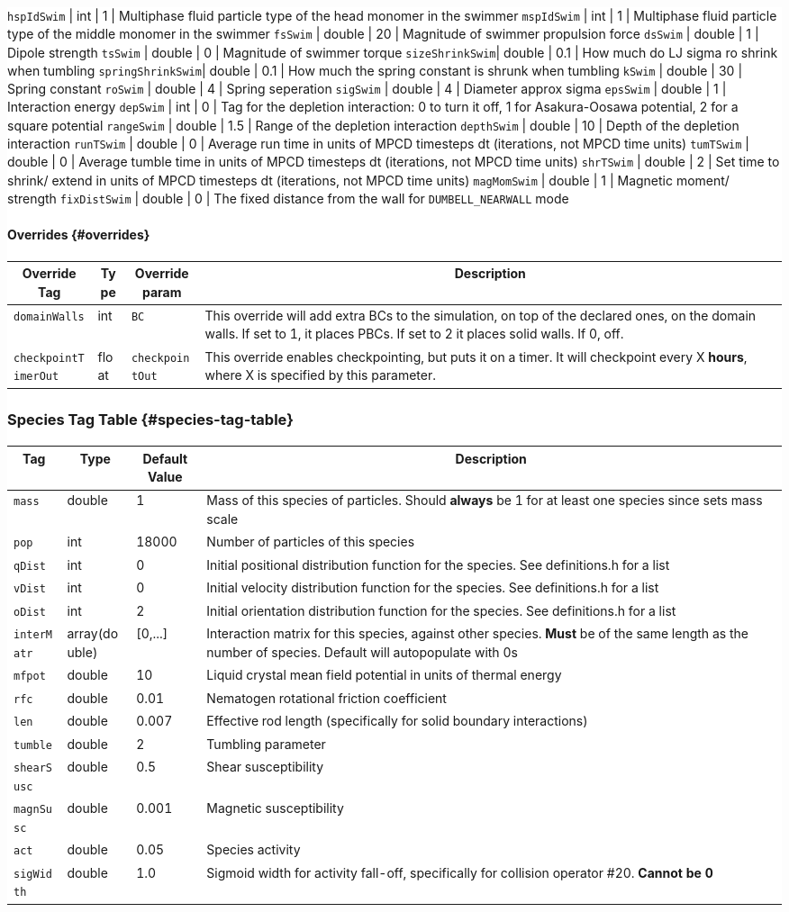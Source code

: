 `hspIdSwim`     | int           | 1                  | Multiphase fluid particle type of the head monomer in the swimmer
`mspIdSwim`     | int           | 1                  | Multiphase fluid particle type of the middle monomer in the swimmer
`fsSwim`        | double        | 20                 | Magnitude of swimmer propulsion force
`dsSwim`        | double        | 1                  | Dipole strength
`tsSwim`        | double        | 0                  | Magnitude of swimmer torque
`sizeShrinkSwim`| double        | 0.1                | How much do LJ sigma ro shrink when tumbling
`springShrinkSwim`| double        | 0.1              | How much the spring constant is shrunk when tumbling
`kSwim`         | double        | 30                 | Spring constant
`roSwim`        | double        | 4                  | Spring seperation
`sigSwim`       | double        | 4                  | Diameter approx sigma
`epsSwim`       | double        | 1                  | Interaction energy
`depSwim`       | int           | 0                  | Tag for the depletion interaction: 0 to turn it off, 1 for Asakura-Oosawa potential, 2 for a square potential
`rangeSwim`     | double        | 1.5                | Range of the depletion interaction
`depthSwim`     | double        | 10                 | Depth of the depletion interaction
`runTSwim`      | double        | 0                  | Average run time in units of MPCD timesteps dt (iterations, not MPCD time units)
`tumTSwim`      | double        | 0                  | Average tumble time in units of MPCD timesteps dt (iterations, not MPCD time units)
`shrTSwim`      | double        | 2                  | Set time to shrink/ extend in units of MPCD timesteps dt (iterations, not MPCD time units)
`magMomSwim`    | double        | 1                  | Magnetic moment/ strength
`fixDistSwim`   | double        | 0                  | The fixed distance from the wall for `DUMBELL_NEARWALL` mode

#### Overrides          {#overrides}
Override Tag    | Type  | Override param | Description
---             |-------|--------------| ---
`domainWalls`   | int   | `BC`         | This override will add extra BCs to the simulation, on top of the declared ones, on the domain walls. If set to 1, it places PBCs. If set to 2 it places solid walls. If 0, off.
`checkpointTimerOut`| float| `checkpointOut`| This override enables checkpointing, but puts it on a timer. It will checkpoint every X **hours**, where X is specified by this parameter. 

### Species Tag Table           {#species-tag-table}
Tag             | Type          | Default Value | Description
---             | ---           | ---           | ---
`mass`          | double        | 1             | Mass of this species of particles. Should **always** be 1 for at least one species since sets mass scale 
`pop`           | int           | 18000         | Number of particles of this species
`qDist`         | int           | 0             | Initial positional distribution function for the species. See definitions.h for a list
`vDist`         | int           | 0             | Initial velocity distribution function for the species. See definitions.h for a list
`oDist`         | int           | 2             | Initial orientation distribution function for the species. See definitions.h for a list
`interMatr`     | array(double) | [0,...]       | Interaction matrix for this species, against other species. **Must** be of the same length as the number of species. Default will autopopulate with 0s
`mfpot`         | double        | 10            | Liquid crystal mean field potential in units of thermal energy
`rfc`           | double        | 0.01          | Nematogen rotational friction coefficient
`len`           | double        | 0.007         | Effective rod length (specifically for solid boundary interactions)
`tumble`        | double        | 2             | Tumbling parameter
`shearSusc`     | double        | 0.5           | Shear susceptibility
`magnSusc`      | double        | 0.001         | Magnetic susceptibility
`act`           | double        | 0.05          | Species activity
`sigWidth`      | double        | 1.0           | Sigmoid width for activity fall-off, specifically for collision operator #20. **Cannot be 0**